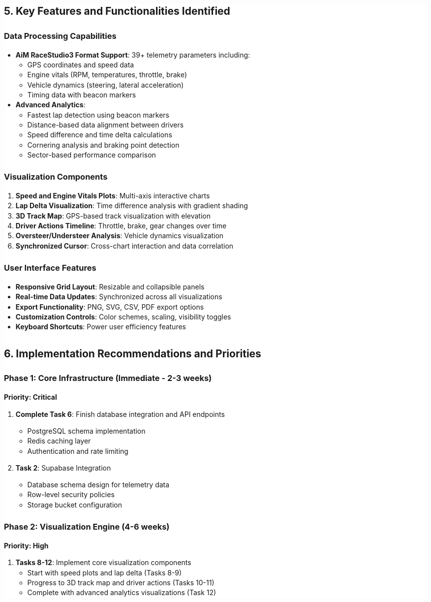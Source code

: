 ## 5. Key Features and Functionalities Identified

### Data Processing Capabilities
- **AiM RaceStudio3 Format Support**: 39+ telemetry parameters including:
  - GPS coordinates and speed data
  - Engine vitals (RPM, temperatures, throttle, brake)
  - Vehicle dynamics (steering, lateral acceleration)
  - Timing data with beacon markers
- **Advanced Analytics**:
  - Fastest lap detection using beacon markers
  - Distance-based data alignment between drivers
  - Speed difference and time delta calculations
  - Cornering analysis and braking point detection
  - Sector-based performance comparison

### Visualization Components
1. **Speed and Engine Vitals Plots**: Multi-axis interactive charts
2. **Lap Delta Visualization**: Time difference analysis with gradient shading
3. **3D Track Map**: GPS-based track visualization with elevation
4. **Driver Actions Timeline**: Throttle, brake, gear changes over time
5. **Oversteer/Understeer Analysis**: Vehicle dynamics visualization
6. **Synchronized Cursor**: Cross-chart interaction and data correlation

### User Interface Features
- **Responsive Grid Layout**: Resizable and collapsible panels
- **Real-time Data Updates**: Synchronized across all visualizations
- **Export Functionality**: PNG, SVG, CSV, PDF export options
- **Customization Controls**: Color schemes, scaling, visibility toggles
- **Keyboard Shortcuts**: Power user efficiency features

## 6. Implementation Recommendations and Priorities

### Phase 1: Core Infrastructure (Immediate - 2-3 weeks)
**Priority: Critical**
1. **Complete Task 6**: Finish database integration and API endpoints
   - PostgreSQL schema implementation
   - Redis caching layer
   - Authentication and rate limiting

2. **Task 2**: Supabase Integration
   - Database schema design for telemetry data
   - Row-level security policies
   - Storage bucket configuration

### Phase 2: Visualization Engine (4-6 weeks)
**Priority: High**
1. **Tasks 8-12**: Implement core visualization components
   - Start with speed plots and lap delta (Tasks 8-9)
   - Progress to 3D track map and driver actions (Tasks 10-11)
   - Complete with advanced analytics visualizations (Task 12)
